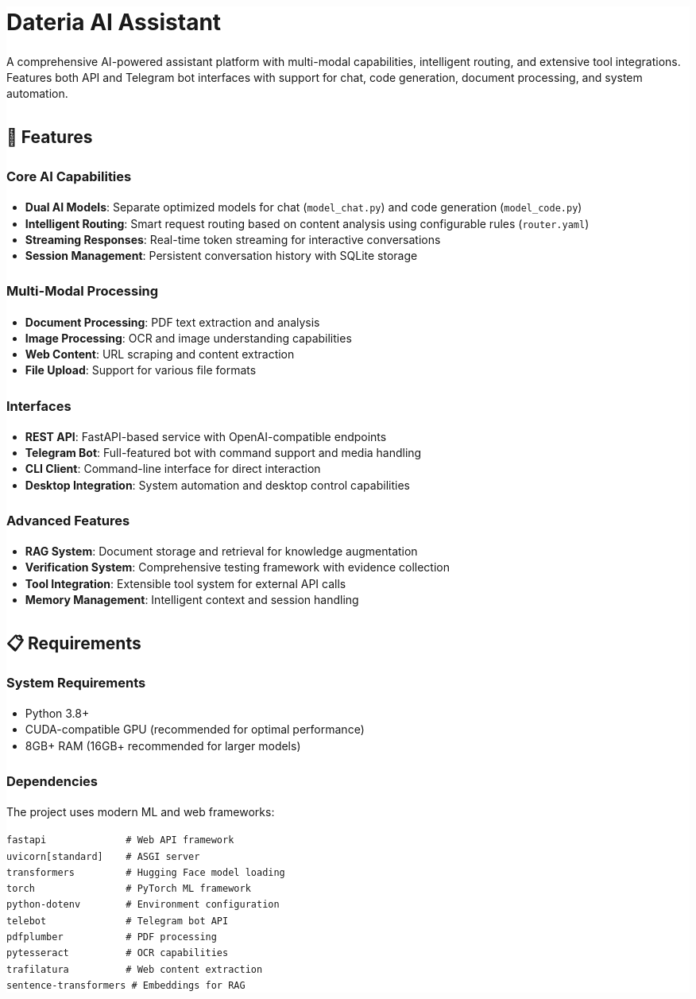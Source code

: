 # Dateria AI Assistant

A comprehensive AI-powered assistant platform with multi-modal capabilities, intelligent routing, and extensive tool integrations. Features both API and Telegram bot interfaces with support for chat, code generation, document processing, and system automation.

## 🚀 Features

### Core AI Capabilities
- **Dual AI Models**: Separate optimized models for chat (`model_chat.py`) and code generation (`model_code.py`)
- **Intelligent Routing**: Smart request routing based on content analysis using configurable rules (`router.yaml`)
- **Streaming Responses**: Real-time token streaming for interactive conversations
- **Session Management**: Persistent conversation history with SQLite storage

### Multi-Modal Processing
- **Document Processing**: PDF text extraction and analysis
- **Image Processing**: OCR and image understanding capabilities
- **Web Content**: URL scraping and content extraction
- **File Upload**: Support for various file formats

### Interfaces
- **REST API**: FastAPI-based service with OpenAI-compatible endpoints
- **Telegram Bot**: Full-featured bot with command support and media handling
- **CLI Client**: Command-line interface for direct interaction
- **Desktop Integration**: System automation and desktop control capabilities

### Advanced Features
- **RAG System**: Document storage and retrieval for knowledge augmentation
- **Verification System**: Comprehensive testing framework with evidence collection
- **Tool Integration**: Extensible tool system for external API calls
- **Memory Management**: Intelligent context and session handling

## 📋 Requirements

### System Requirements
- Python 3.8+ 
- CUDA-compatible GPU (recommended for optimal performance)
- 8GB+ RAM (16GB+ recommended for larger models)

### Dependencies
The project uses modern ML and web frameworks:

```
fastapi              # Web API framework
uvicorn[standard]    # ASGI server
transformers         # Hugging Face model loading
torch                # PyTorch ML framework
python-dotenv        # Environment configuration
telebot              # Telegram bot API
pdfplumber           # PDF processing
pytesseract          # OCR capabilities
trafilatura          # Web content extraction
sentence-transformers # Embeddings for RAG
```
